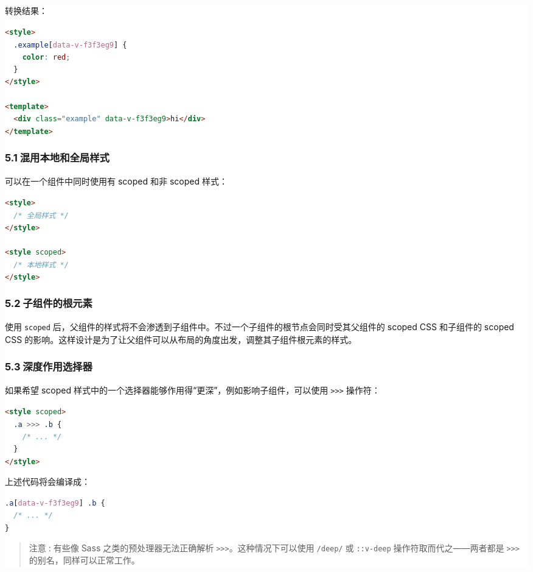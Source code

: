 转换结果：

```html
<style>
  .example[data-v-f3f3eg9] {
    color: red;
  }
</style>

<template>
  <div class="example" data-v-f3f3eg9>hi</div>
</template>
```

### 5.1 混用本地和全局样式

可以在一个组件中同时使用有 scoped 和非 scoped 样式：

```html
<style>
  /* 全局样式 */
</style>

<style scoped>
  /* 本地样式 */
</style>
```

### 5.2 子组件的根元素

使用 `scoped` 后，父组件的样式将不会渗透到子组件中。不过一个子组件的根节点会同时受其父组件的 scoped CSS 和子组件的 scoped CSS 的影响。这样设计是为了让父组件可以从布局的角度出发，调整其子组件根元素的样式。

### 5.3 深度作用选择器

如果希望 scoped 样式中的一个选择器能够作用得“更深”，例如影响子组件，可以使用 `>>>` 操作符：

```html
<style scoped>
  .a >>> .b {
    /* ... */
  }
</style>
```

上述代码将会编译成：

```css
.a[data-v-f3f3eg9] .b {
  /* ... */
}
```

> 注意 : 有些像 Sass 之类的预处理器无法正确解析 `>>>`。这种情况下可以使用 `/deep/` 或 `::v-deep` 操作符取而代之——两者都是 `>>>` 的别名，同样可以正常工作。
